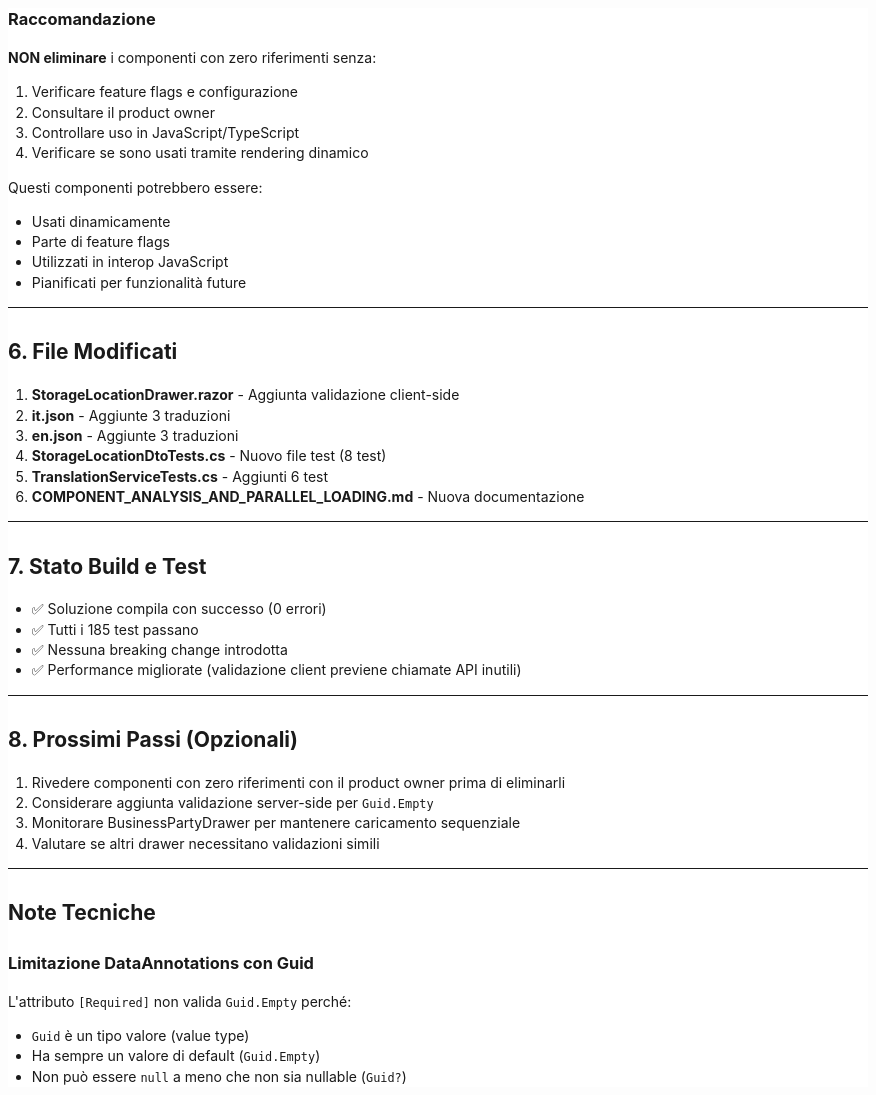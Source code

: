 ### Raccomandazione

**NON eliminare** i componenti con zero riferimenti senza:
1. Verificare feature flags e configurazione
2. Consultare il product owner
3. Controllare uso in JavaScript/TypeScript
4. Verificare se sono usati tramite rendering dinamico

Questi componenti potrebbero essere:
- Usati dinamicamente
- Parte di feature flags
- Utilizzati in interop JavaScript
- Pianificati per funzionalità future

---

## 6. File Modificati

1. **StorageLocationDrawer.razor** - Aggiunta validazione client-side
2. **it.json** - Aggiunte 3 traduzioni
3. **en.json** - Aggiunte 3 traduzioni
4. **StorageLocationDtoTests.cs** - Nuovo file test (8 test)
5. **TranslationServiceTests.cs** - Aggiunti 6 test
6. **COMPONENT_ANALYSIS_AND_PARALLEL_LOADING.md** - Nuova documentazione

---

## 7. Stato Build e Test

- ✅ Soluzione compila con successo (0 errori)
- ✅ Tutti i 185 test passano
- ✅ Nessuna breaking change introdotta
- ✅ Performance migliorate (validazione client previene chiamate API inutili)

---

## 8. Prossimi Passi (Opzionali)

1. Rivedere componenti con zero riferimenti con il product owner prima di eliminarli
2. Considerare aggiunta validazione server-side per `Guid.Empty` 
3. Monitorare BusinessPartyDrawer per mantenere caricamento sequenziale
4. Valutare se altri drawer necessitano validazioni simili

---

## Note Tecniche

### Limitazione DataAnnotations con Guid
L'attributo `[Required]` non valida `Guid.Empty` perché:
- `Guid` è un tipo valore (value type)
- Ha sempre un valore di default (`Guid.Empty`)
- Non può essere `null` a meno che non sia nullable (`Guid?`)
